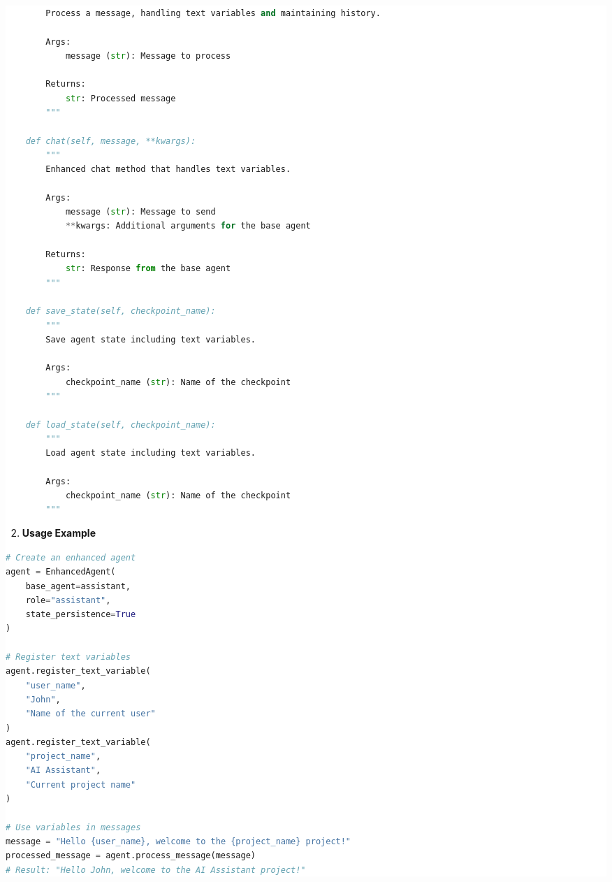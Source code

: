 ```python
        Process a message, handling text variables and maintaining history.
        
        Args:
            message (str): Message to process
            
        Returns:
            str: Processed message
        """

    def chat(self, message, **kwargs):
        """
        Enhanced chat method that handles text variables.
        
        Args:
            message (str): Message to send
            **kwargs: Additional arguments for the base agent
            
        Returns:
            str: Response from the base agent
        """

    def save_state(self, checkpoint_name):
        """
        Save agent state including text variables.
        
        Args:
            checkpoint_name (str): Name of the checkpoint
        """

    def load_state(self, checkpoint_name):
        """
        Load agent state including text variables.
        
        Args:
            checkpoint_name (str): Name of the checkpoint
        """
```

2. **Usage Example**
```python
# Create an enhanced agent
agent = EnhancedAgent(
    base_agent=assistant,
    role="assistant",
    state_persistence=True
)

# Register text variables
agent.register_text_variable(
    "user_name",
    "John",
    "Name of the current user"
)
agent.register_text_variable(
    "project_name",
    "AI Assistant",
    "Current project name"
)

# Use variables in messages
message = "Hello {user_name}, welcome to the {project_name} project!"
processed_message = agent.process_message(message)
# Result: "Hello John, welcome to the AI Assistant project!"

```